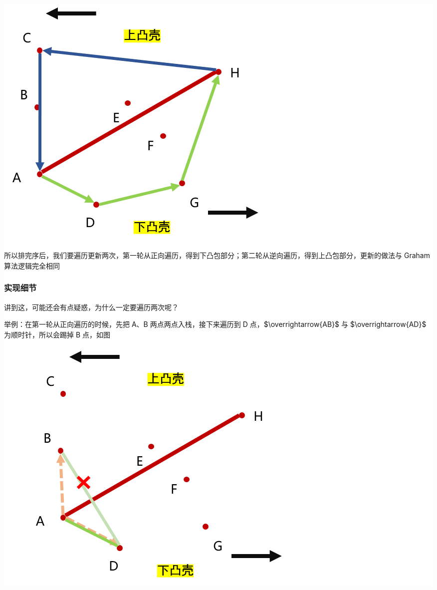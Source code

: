 ![](./assets/v2-3526e4c53f1c897c4ac62d7431cf0dc7_720w.webp)

所以排完序后，我们要遍历更新两次，第一轮从正向遍历，得到下凸包部分；第二轮从逆向遍历，得到上凸包部分，更新的做法与 Graham 算法逻辑完全相同

### 实现细节

讲到这，可能还会有点疑惑，为什么一定要遍历两次呢？

举例：在第一轮从正向遍历的时候，先把 A、B 两点两点入栈，接下来遍历到 D 点，$\overrightarrow{AB}$ 与 $\overrightarrow{AD}$ 为顺时针，所以会踢掉 B 点，如图

![](./assets/v2-181bdab3474c4a387912426fa6a3f350_720w.webp)
